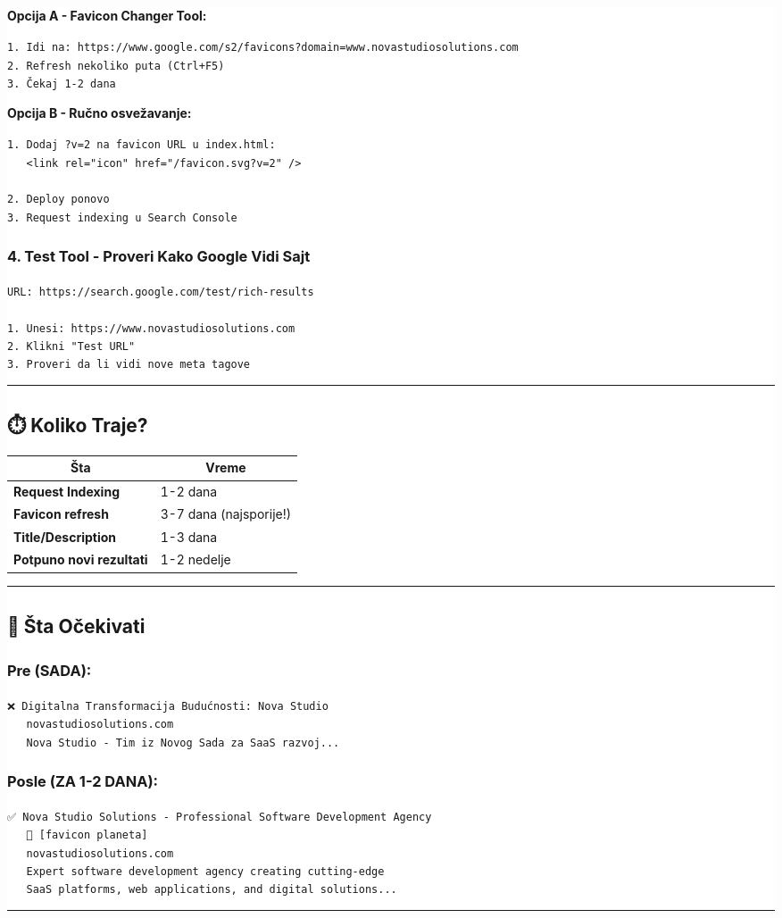 **Opcija A - Favicon Changer Tool:**
```
1. Idi na: https://www.google.com/s2/favicons?domain=www.novastudiosolutions.com
2. Refresh nekoliko puta (Ctrl+F5)
3. Čekaj 1-2 dana
```

**Opcija B - Ručno osvežavanje:**
```
1. Dodaj ?v=2 na favicon URL u index.html:
   <link rel="icon" href="/favicon.svg?v=2" />

2. Deploy ponovo
3. Request indexing u Search Console
```

### 4. Test Tool - Proveri Kako Google Vidi Sajt

```
URL: https://search.google.com/test/rich-results

1. Unesi: https://www.novastudiosolutions.com
2. Klikni "Test URL"
3. Proveri da li vidi nove meta tagove
```

---

## ⏱️ Koliko Traje?

| Šta | Vreme |
|-----|-------|
| **Request Indexing** | 1-2 dana |
| **Favicon refresh** | 3-7 dana (najsporije!) |
| **Title/Description** | 1-3 dana |
| **Potpuno novi rezultati** | 1-2 nedelje |

---

## 🎯 Šta Očekivati

### Pre (SADA):
```
❌ Digitalna Transformacija Budućnosti: Nova Studio
   novastudiosolutions.com
   Nova Studio - Tim iz Novog Sada za SaaS razvoj...
```

### Posle (ZA 1-2 DANA):
```
✅ Nova Studio Solutions - Professional Software Development Agency
   🌟 [favicon planeta]
   novastudiosolutions.com
   Expert software development agency creating cutting-edge
   SaaS platforms, web applications, and digital solutions...
```

---